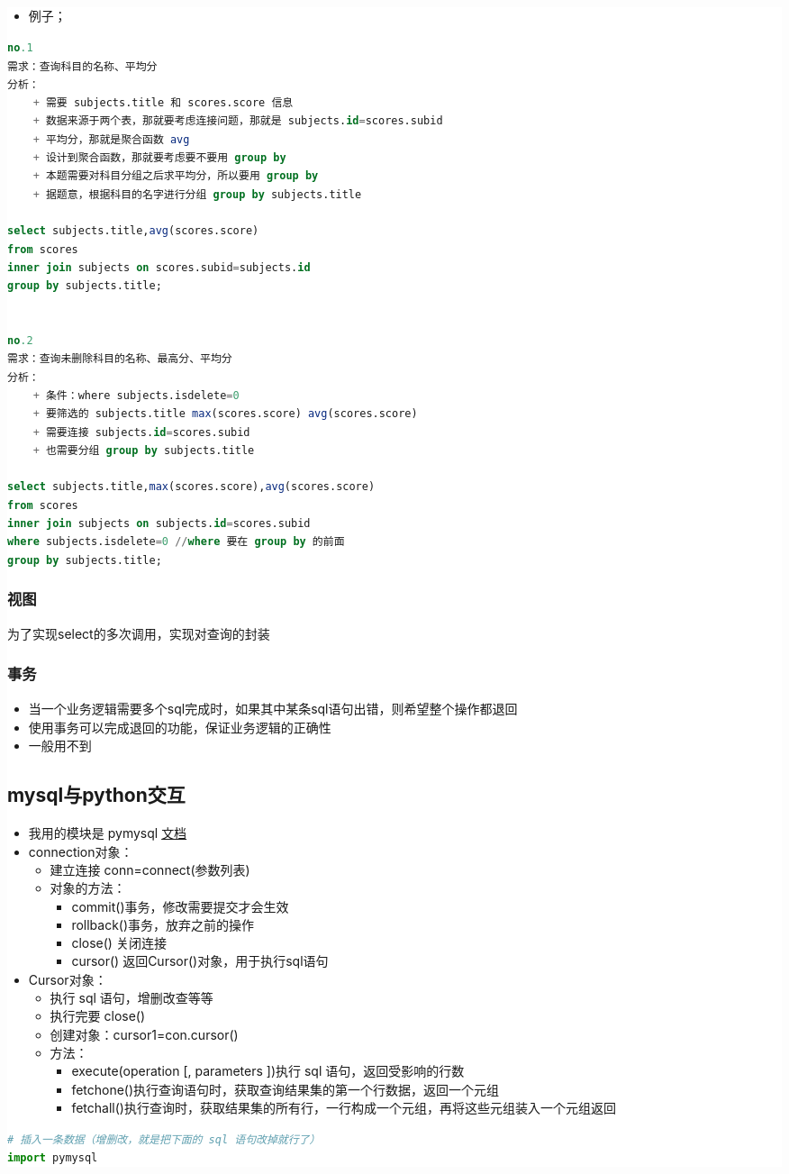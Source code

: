 + 例子；
```sql
no.1
需求：查询科目的名称、平均分
分析：
    + 需要 subjects.title 和 scores.score 信息
    + 数据来源于两个表，那就要考虑连接问题，那就是 subjects.id=scores.subid
    + 平均分，那就是聚合函数 avg
    + 设计到聚合函数，那就要考虑要不要用 group by
    + 本题需要对科目分组之后求平均分，所以要用 group by
    + 据题意，根据科目的名字进行分组 group by subjects.title

select subjects.title,avg(scores.score)
from scores
inner join subjects on scores.subid=subjects.id
group by subjects.title;


no.2
需求：查询未删除科目的名称、最高分、平均分
分析：
    + 条件：where subjects.isdelete=0
    + 要筛选的 subjects.title max(scores.score) avg(scores.score)
    + 需要连接 subjects.id=scores.subid
    + 也需要分组 group by subjects.title

select subjects.title,max(scores.score),avg(scores.score)
from scores
inner join subjects on subjects.id=scores.subid
where subjects.isdelete=0 //where 要在 group by 的前面
group by subjects.title;
```

### 视图

为了实现select的多次调用，实现对查询的封装

### 事务

+ 当一个业务逻辑需要多个sql完成时，如果其中某条sql语句出错，则希望整个操作都退回
+ 使用事务可以完成退回的功能，保证业务逻辑的正确性
+ 一般用不到

## mysql与python交互

+ 我用的模块是 pymysql [文档](https://github.com/PyMySQL/PyMySQL#documentation)
+ connection对象：
    + 建立连接 conn=connect(参数列表)
    + 对象的方法：
        + commit()事务，修改需要提交才会生效
        + rollback()事务，放弃之前的操作
        + close() 关闭连接
        + cursor() 返回Cursor()对象，用于执行sql语句
+ Cursor对象：
    + 执行 sql 语句，增删改查等等
    + 执行完要 close()
    + 创建对象：cursor1=con.cursor()
    + 方法：
        + execute(operation [, parameters ])执行 sql 语句，返回受影响的行数
        + fetchone()执行查询语句时，获取查询结果集的第一个行数据，返回一个元组
        + fetchall()执行查询时，获取结果集的所有行，一行构成一个元组，再将这些元组装入一个元组返回
```python
# 插入一条数据（增删改，就是把下面的 sql 语句改掉就行了）
import pymysql
```